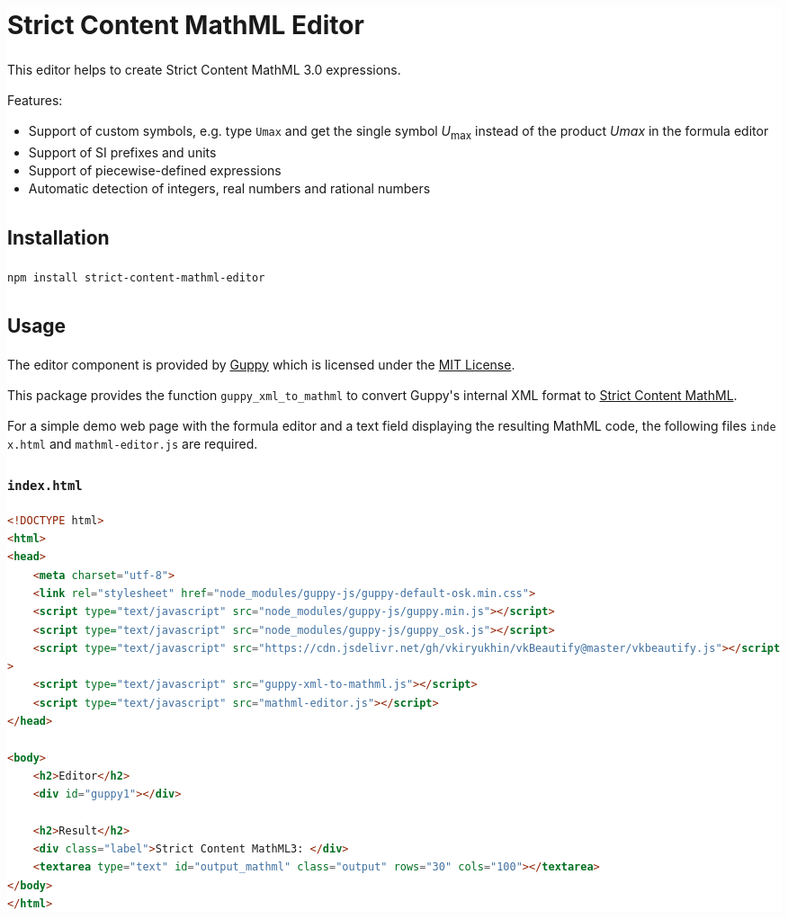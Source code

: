 # Strict Content MathML Editor

This editor helps to create Strict Content MathML 3.0 expressions.

Features:
- Support of custom symbols, e.g. type `Umax` and get the single symbol *U*<sub>max</sub> instead of the product *Umax* in the formula editor
- Support of SI prefixes and units
- Support of piecewise-defined expressions
- Automatic detection of integers, real numbers and rational numbers

## Installation

    npm install strict-content-mathml-editor

## Usage

The editor component is provided by [Guppy](https://guppy.js.org) which is licensed under the [MIT License](https://opensource.org/licenses/MIT).

This package provides the function `guppy_xml_to_mathml` to convert Guppy's internal XML format to [Strict Content MathML](https://www.w3.org/TR/MathML3/chapter4.html#contm.strict).

For a simple demo web page with the formula editor and a text field displaying the resulting MathML code, the following files `index.html` and `mathml-editor.js` are required.

### `index.html`

```html
<!DOCTYPE html>
<html>
<head>
    <meta charset="utf-8">
    <link rel="stylesheet" href="node_modules/guppy-js/guppy-default-osk.min.css">
    <script type="text/javascript" src="node_modules/guppy-js/guppy.min.js"></script>
    <script type="text/javascript" src="node_modules/guppy-js/guppy_osk.js"></script>
    <script type="text/javascript" src="https://cdn.jsdelivr.net/gh/vkiryukhin/vkBeautify@master/vkbeautify.js"></script>
    <script type="text/javascript" src="guppy-xml-to-mathml.js"></script>
    <script type="text/javascript" src="mathml-editor.js"></script>
</head>

<body>
    <h2>Editor</h2>
    <div id="guppy1"></div>

    <h2>Result</h2>
    <div class="label">Strict Content MathML3: </div>
    <textarea type="text" id="output_mathml" class="output" rows="30" cols="100"></textarea>
</body>
</html>
```
